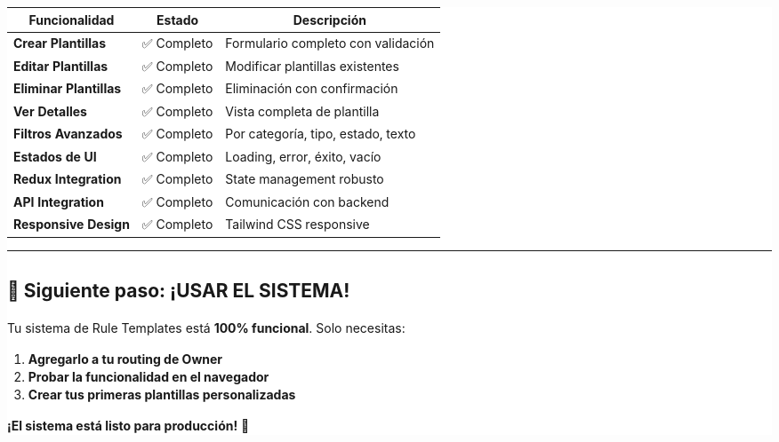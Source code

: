 | Funcionalidad | Estado | Descripción |
|---------------|--------|-------------|
| **Crear Plantillas** | ✅ Completo | Formulario completo con validación |
| **Editar Plantillas** | ✅ Completo | Modificar plantillas existentes |
| **Eliminar Plantillas** | ✅ Completo | Eliminación con confirmación |
| **Ver Detalles** | ✅ Completo | Vista completa de plantilla |
| **Filtros Avanzados** | ✅ Completo | Por categoría, tipo, estado, texto |
| **Estados de UI** | ✅ Completo | Loading, error, éxito, vacío |
| **Redux Integration** | ✅ Completo | State management robusto |
| **API Integration** | ✅ Completo | Comunicación con backend |
| **Responsive Design** | ✅ Completo | Tailwind CSS responsive |

---

## 🎯 **Siguiente paso: ¡USAR EL SISTEMA!**

Tu sistema de Rule Templates está **100% funcional**. Solo necesitas:

1. **Agregarlo a tu routing de Owner**
2. **Probar la funcionalidad en el navegador**
3. **Crear tus primeras plantillas personalizadas**

**¡El sistema está listo para producción!** 🚀